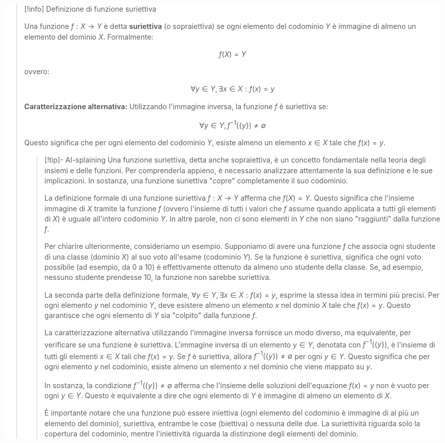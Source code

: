 > [!info] Definizione di funzione suriettiva
> 
> Una funzione $f: X \rightarrow Y$ è detta **suriettiva** (o sopraiettiva) se ogni elemento del codominio $Y$ è immagine di almeno un elemento del dominio $X$. Formalmente:
> 
> $$
>   f(X) = Y
> $$
> 
> ovvero:
> 
> $$
>   \forall y \in Y, \exists x \in X : f(x) = y
> $$
> 
> **Caratterizzazione alternativa:**
> Utilizzando l'immagine inversa, la funzione $f$ è suriettiva se:
> 
> $$
>   \forall y \in Y, f^{-1}(\{  y \}) \not = \emptyset
> $$
> 
> Questo significa che per ogni elemento del codominio $Y$, esiste almeno un elemento $x \in X$ tale che $f(x) = y$.
>
> > [!tip]- AI-splaining
> > Una funzione suriettiva, detta anche sopraiettiva, è un concetto fondamentale nella teoria degli insiemi e delle funzioni. Per comprenderla appieno, è necessario analizzare attentamente la sua definizione e le sue implicazioni. In sostanza, una funzione suriettiva "copre" completamente il suo codominio.
> >
> > La definizione formale di una funzione suriettiva $f: X \rightarrow Y$ afferma che $f(X) = Y$. Questo significa che l'insieme immagine di $X$ tramite la funzione $f$ (ovvero l'insieme di tutti i valori che $f$ assume quando applicata a tutti gli elementi di $X$) è uguale all'intero codominio $Y$. In altre parole, non ci sono elementi in $Y$ che non siano "raggiunti" dalla funzione $f$.
> >
> > Per chiarire ulteriormente, consideriamo un esempio. Supponiamo di avere una funzione $f$ che associa ogni studente di una classe (dominio $X$) al suo voto all'esame (codominio $Y$). Se la funzione è suriettiva, significa che ogni voto possibile (ad esempio, da 0 a 10) è effettivamente ottenuto da almeno uno studente della classe. Se, ad esempio, nessuno studente prendesse 10, la funzione non sarebbe suriettiva.
> >
> > La seconda parte della definizione formale, $\forall y \in Y, \exists x \in X : f(x) = y$, esprime la stessa idea in termini più precisi. Per ogni elemento $y$ nel codominio $Y$, deve esistere almeno un elemento $x$ nel dominio $X$ tale che $f(x) = y$. Questo garantisce che ogni elemento di $Y$ sia "colpito" dalla funzione $f$.
> >
> > La caratterizzazione alternativa utilizzando l'immagine inversa fornisce un modo diverso, ma equivalente, per verificare se una funzione è suriettiva. L'immagine inversa di un elemento $y \in Y$, denotata con $f^{-1}(\{y\})$, è l'insieme di tutti gli elementi $x \in X$ tali che $f(x) = y$. Se $f$ è suriettiva, allora $f^{-1}(\{y\}) \not = \emptyset$ per ogni $y \in Y$. Questo significa che per ogni elemento $y$ nel codominio, esiste almeno un elemento $x$ nel dominio che viene mappato su $y$.
> >
> > In sostanza, la condizione $f^{-1}(\{y\}) \not = \emptyset$ afferma che l'insieme delle soluzioni dell'equazione $f(x) = y$ non è vuoto per ogni $y \in Y$. Questo è equivalente a dire che ogni elemento di $Y$ è immagine di almeno un elemento di $X$.
> >
> > È importante notare che una funzione può essere iniettiva (ogni elemento del codominio è immagine di al più un elemento del dominio), suriettiva, entrambe le cose (biettiva) o nessuna delle due. La suriettività riguarda solo la copertura del codominio, mentre l'iniettività riguarda la distinzione degli elementi del dominio.
